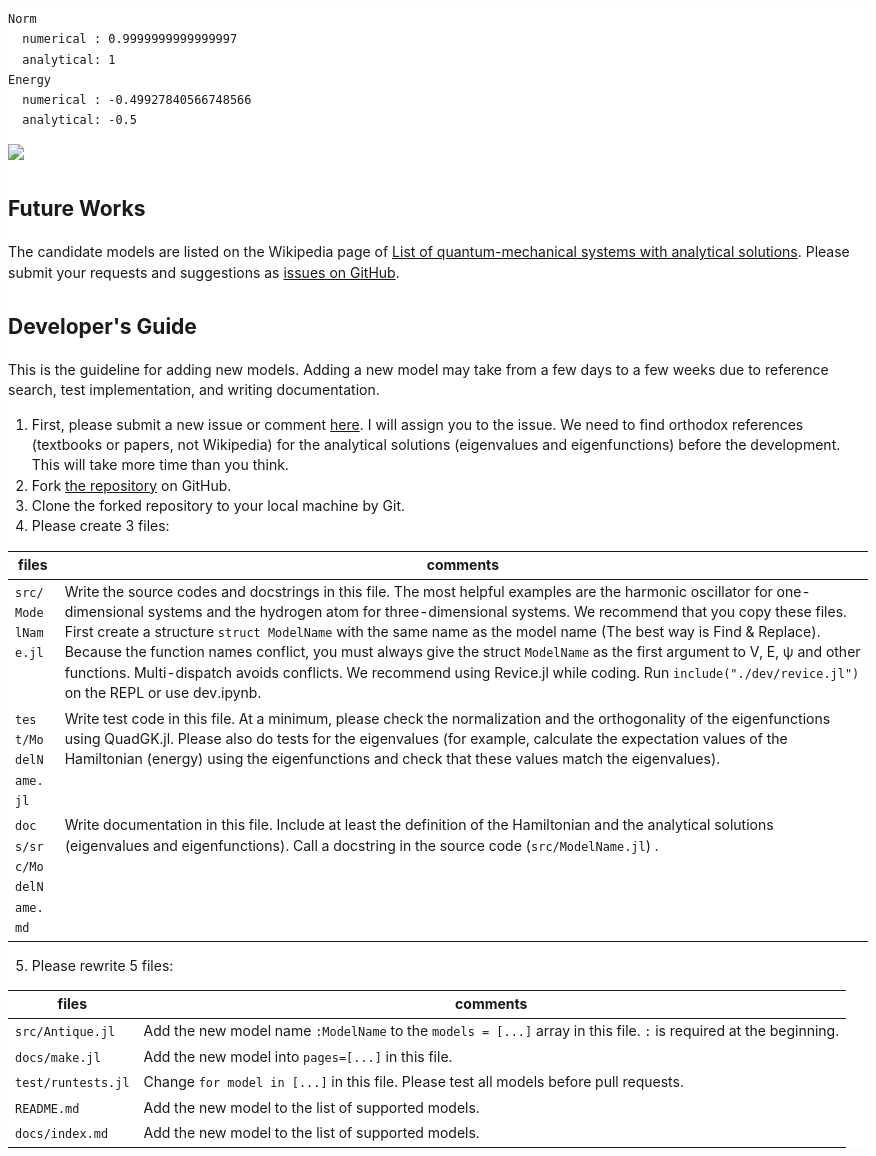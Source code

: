 ```
Norm
  numerical : 0.9999999999999997
  analytical: 1
Energy
  numerical : -0.49927840566748566
  analytical: -0.5
```

![](docs/src/assets/fig/demonstration.png)

## Future Works

The candidate models are listed on the Wikipedia page of [List of quantum-mechanical systems with analytical solutions](https://en.wikipedia.org/wiki/List_of_quantum-mechanical_systems_with_analytical_solutions). Please submit your requests and suggestions as [issues on GitHub](https://github.com/ohno/Antique.jl/issues).

## Developer's Guide

This is the guideline for adding new models. Adding a new model may take from a few days to a few weeks due to reference search, test implementation, and writing documentation.

1. First, please submit a new issue or comment [here](https://github.com/ohno/Antique.jl/issues). I will assign you to the issue. We need to find orthodox references (textbooks or papers, not Wikipedia) for the analytical solutions (eigenvalues and eigenfunctions) before the development. This will take more time than you think.
2. Fork [the repository](https://github.com/ohno/Antique.jl) on GitHub.
3. Clone the forked repository to your local machine by Git.
4. Please create 3 files:

| files | comments |
| --- | --- |
| `src/ModelName.jl` | Write the source codes and docstrings in this file. The most helpful examples are the harmonic oscillator for one-dimensional systems and the hydrogen atom for three-dimensional systems. We recommend that you copy these files. First create a structure `struct ModelName` with the same name as the model name (The best way is Find & Replace). Because the function names conflict, you must always give the struct `ModelName` as the first argument to V, E, ψ and other functions. Multi-dispatch avoids conflicts. We recommend using Revice.jl while coding. Run `include("./dev/revice.jl")` on the REPL or use dev.ipynb. |
| `test/ModelName.jl` | Write test code in this file. At a minimum, please check the normalization and the orthogonality of the eigenfunctions using QuadGK.jl. Please also do tests for the eigenvalues (for example, calculate the expectation values of the Hamiltonian (energy) using the eigenfunctions and check that these values match the eigenvalues). |
| `docs/src/ModelName.md` | Write documentation in this file. Include at least the definition of the Hamiltonian and the analytical solutions (eigenvalues and eigenfunctions). Call a docstring in the source code (`src/ModelName.jl`) . |

5. Please rewrite 5 files:

| files | comments |
| - | - |
| `src/Antique.jl` | Add the new model name `:ModelName` to the `models = [...]` array in this file. `:` is required at the beginning. |
| `docs/make.jl` | Add the new model into `pages=[...]` in this file. |
| `test/runtests.jl` | Change `for model in [...]` in this file. Please test all models before pull requests. |
| `README.md` | Add the new model to the list of supported models. |
| `docs/index.md` | Add the new model to the list of supported models. |
